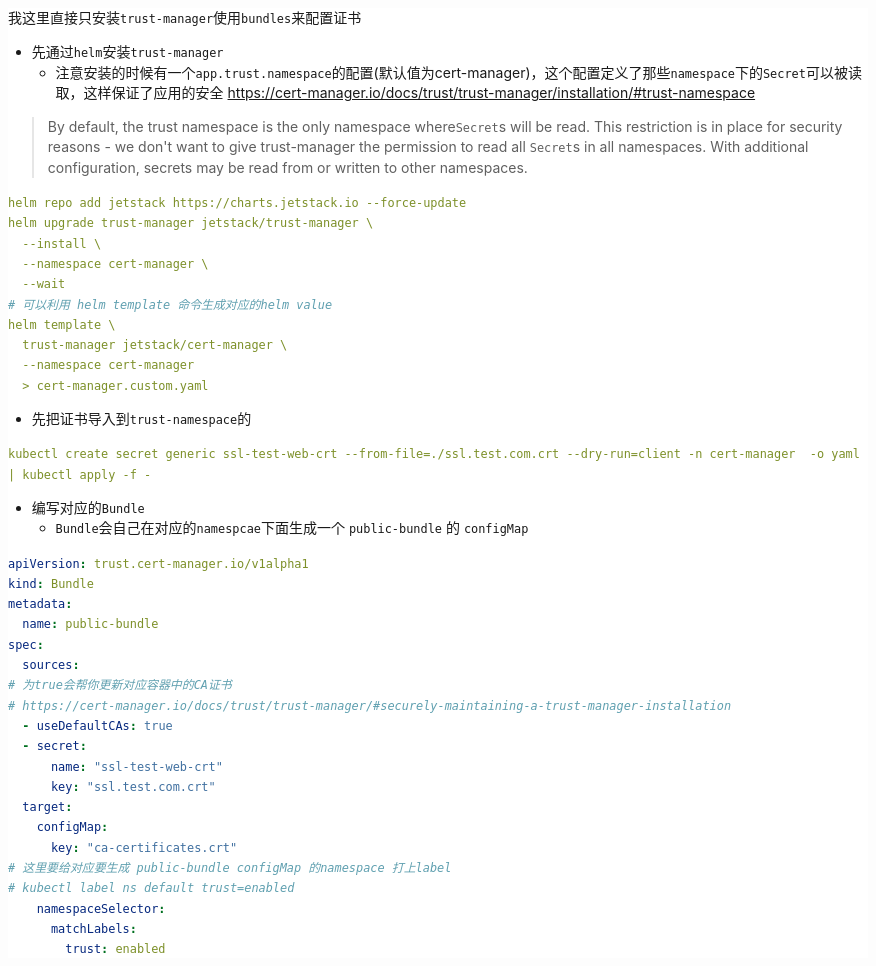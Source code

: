 我这里直接只安装`trust-manager`使用`bundles`来配置证书

- 先通过`helm`安装`trust-manager`
  - 注意安装的时候有一个`app.trust.namespace`的配置(默认值为cert-manager)，这个配置定义了那些`namespace`下的`Secret`可以被读取，这样保证了应用的安全 https://cert-manager.io/docs/trust/trust-manager/installation/#trust-namespace

> By default, the trust namespace is the only namespace where`Secret`s will be read. This restriction is in place for security reasons - we don't want to give trust-manager the permission to read all `Secret`s in all namespaces. With additional configuration, secrets may be read from or written to other namespaces.

```yaml
helm repo add jetstack https://charts.jetstack.io --force-update
helm upgrade trust-manager jetstack/trust-manager \
  --install \
  --namespace cert-manager \
  --wait
# 可以利用 helm template 命令生成对应的helm value 
helm template \
  trust-manager jetstack/cert-manager \
  --namespace cert-manager 
  > cert-manager.custom.yaml
```

- 先把证书导入到`trust-namespace`的 

```yaml
kubectl create secret generic ssl-test-web-crt --from-file=./ssl.test.com.crt --dry-run=client -n cert-manager  -o yaml  | kubectl apply -f -   
```

- 编写对应的`Bundle`
  - `Bundle`会自己在对应的`namespcae`下面生成一个 `public-bundle` 的 `configMap`

```yaml
apiVersion: trust.cert-manager.io/v1alpha1
kind: Bundle
metadata:
  name: public-bundle
spec:
  sources:
# 为true会帮你更新对应容器中的CA证书
# https://cert-manager.io/docs/trust/trust-manager/#securely-maintaining-a-trust-manager-installation
  - useDefaultCAs: true
  - secret:
      name: "ssl-test-web-crt"
      key: "ssl.test.com.crt"
  target:
    configMap:
      key: "ca-certificates.crt"
# 这里要给对应要生成 public-bundle configMap 的namespace 打上label
# kubectl label ns default trust=enabled
    namespaceSelector:
      matchLabels:
        trust: enabled
```
